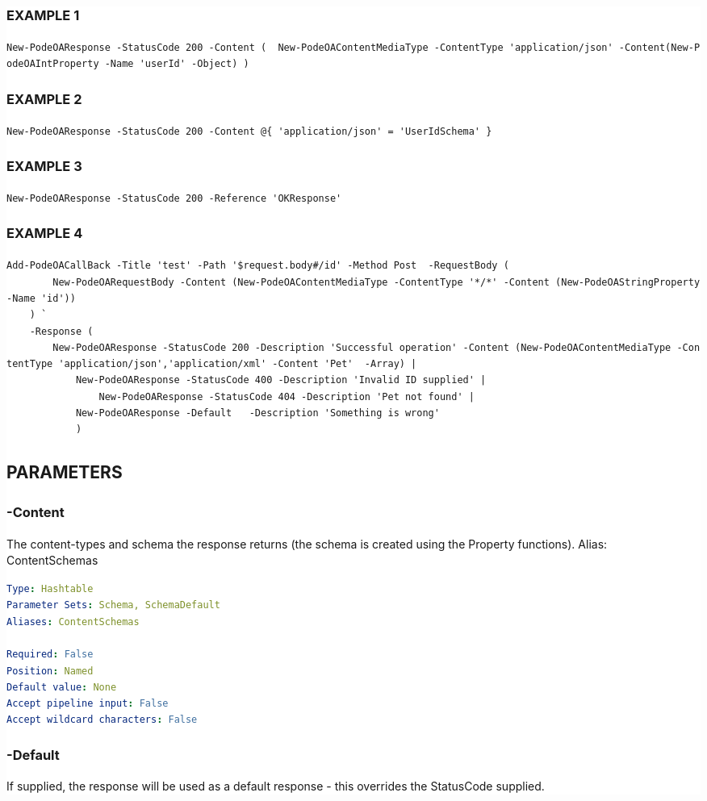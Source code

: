### EXAMPLE 1
```
New-PodeOAResponse -StatusCode 200 -Content (  New-PodeOAContentMediaType -ContentType 'application/json' -Content(New-PodeOAIntProperty -Name 'userId' -Object) )
```

### EXAMPLE 2
```
New-PodeOAResponse -StatusCode 200 -Content @{ 'application/json' = 'UserIdSchema' }
```

### EXAMPLE 3
```
New-PodeOAResponse -StatusCode 200 -Reference 'OKResponse'
```

### EXAMPLE 4
```
Add-PodeOACallBack -Title 'test' -Path '$request.body#/id' -Method Post  -RequestBody (
        New-PodeOARequestBody -Content (New-PodeOAContentMediaType -ContentType '*/*' -Content (New-PodeOAStringProperty -Name 'id'))
    ) `
    -Response (
        New-PodeOAResponse -StatusCode 200 -Description 'Successful operation' -Content (New-PodeOAContentMediaType -ContentType 'application/json','application/xml' -Content 'Pet'  -Array) |
            New-PodeOAResponse -StatusCode 400 -Description 'Invalid ID supplied' |
                New-PodeOAResponse -StatusCode 404 -Description 'Pet not found' |
            New-PodeOAResponse -Default   -Description 'Something is wrong'
            )
```

## PARAMETERS

### -Content
The content-types and schema the response returns (the schema is created using the Property functions).
Alias: ContentSchemas

```yaml
Type: Hashtable
Parameter Sets: Schema, SchemaDefault
Aliases: ContentSchemas

Required: False
Position: Named
Default value: None
Accept pipeline input: False
Accept wildcard characters: False
```

### -Default
If supplied, the response will be used as a default response - this overrides the StatusCode supplied.
